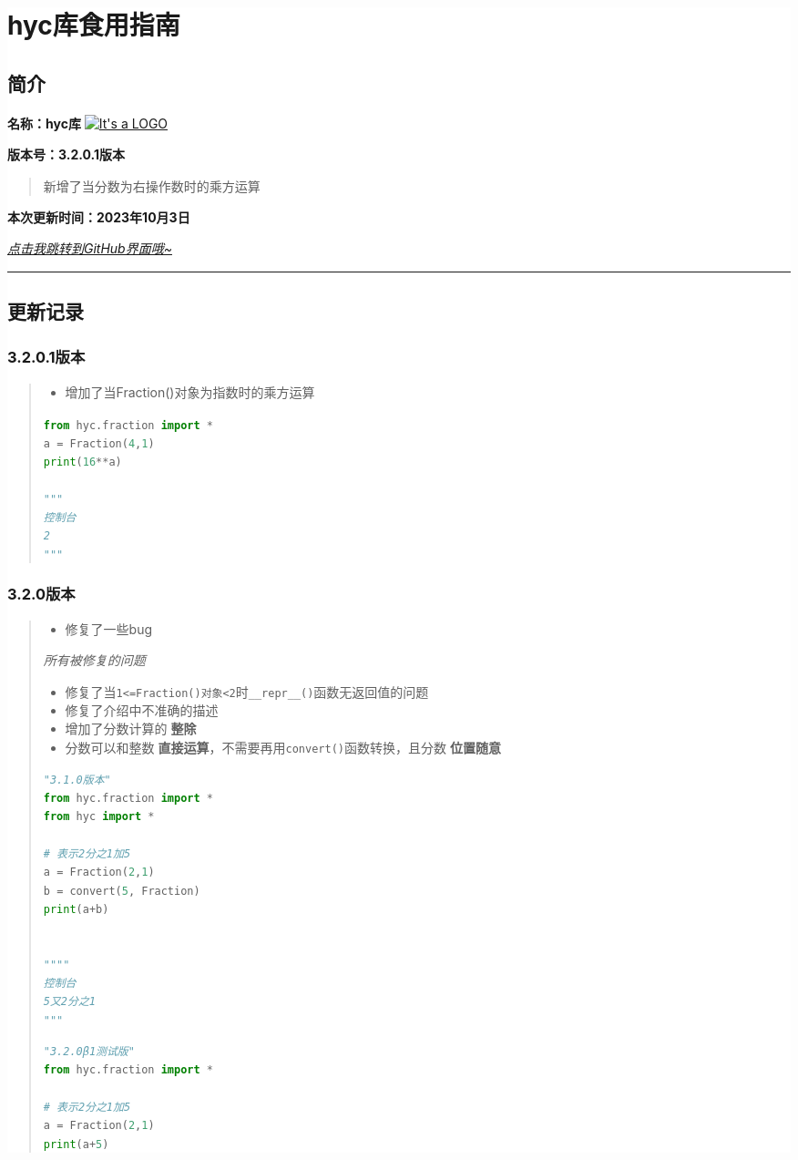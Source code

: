 # hyc库食用指南

## 简介

__名称：hyc库__
[![It's a LOGO](https://i.postimg.cc/NfWmLkMc/logo-for-HYC.png)](https://postimg.cc/VdWdVMnG)

__版本号：3.2.0.1版本__
>新增了当分数为右操作数时的乘方运算

__本次更新时间：2023年10月3日__

_[点击我跳转到GitHub界面哦~](https://github.com/fourlight/hyc)_

---
## 更新记录

### 3.2.0.1版本
>* 增加了当Fraction()对象为指数时的乘方运算
> ```python
> from hyc.fraction import *
> a = Fraction(4,1)
> print(16**a)
> 
> """
> 控制台
> 2
> """
> ```


### 3.2.0版本

>* 修复了一些bug
> 
>_所有被修复的问题_
>* 修复了当`1<=Fraction()对象<2`时`__repr__()`函数无返回值的问题
>* 修复了介绍中不准确的描述
>* 增加了分数计算的 __整除__
>* 分数可以和整数 __直接运算__，不需要再用`convert()`函数转换，且分数 __位置随意__
>```python
>"3.1.0版本"
>from hyc.fraction import *
>from hyc import *
>
># 表示2分之1加5
>a = Fraction(2,1)
>b = convert(5, Fraction)
>print(a+b)
>
>
>""""
>控制台
>5又2分之1
>"""
>```
>```python
>"3.2.0β1测试版"
>from hyc.fraction import *
>
># 表示2分之1加5
>a = Fraction(2,1)
>print(a+5)